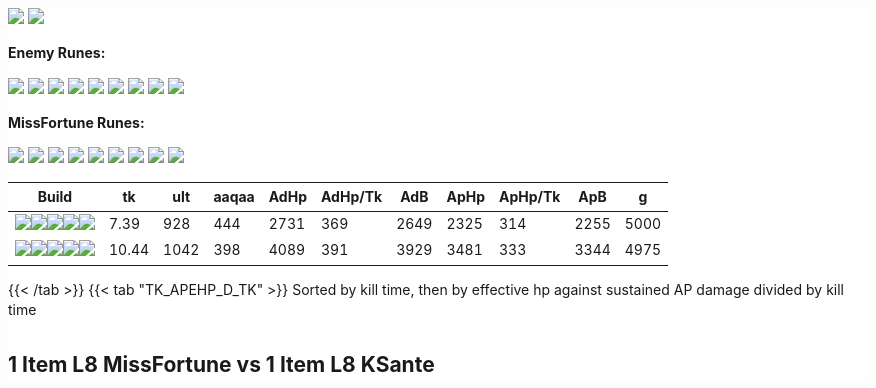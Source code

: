 ![](/item/3047.png)
![](/item/3068.png)



**Enemy Runes:**





![](/Styles/Resolve/GraspOfTheUndying/GraspOfTheUndying.png)
![](/Styles/Resolve/Demolish/Demolish.png)
![](/Styles/Resolve/SecondWind/SecondWind.png)
![](/Styles/Resolve/Overgrowth/Overgrowth.png)
![](/Styles/Inspiration/MagicalFootwear/MagicalFootwear.png)
![](/Styles/Resolve/ApproachVelocity/ApproachVelocity.png)
![](/StatMods/StatModsAttackSpeedIcon.png)
![](/StatMods/StatModsMagicResIcon.MagicResist_Fix.png)
![](/StatMods/StatModsMagicResIcon.MagicResist_Fix.png)



**MissFortune Runes:**


![](/Styles/Precision/LethalTempo/LethalTempo.png)
![](/Styles/Precision/Overheal.png)
![](/Styles/Precision/LegendAlacrity/LegendAlacrity.png)
![](/Styles/Precision/CutDown/CutDown.png)
![](/Styles/Sorcery/AbsoluteFocus/AbsoluteFocus.png)
![](/Styles/Sorcery/GatheringStorm/GatheringStorm.png)
![](/StatMods/StatModsAttackSpeedIcon.png)
![](/StatMods/StatModsAdaptiveForceIcon.png)
![](/StatMods/StatModsArmorIcon.png)





 Build |tk|ult|aaqaa|AdHp|AdHp/Tk|AdB|ApHp|ApHp/Tk|ApB|g
-|-|-|-|-|-|-|-|-|-|-
![](/item/6672.png)![](/item/1001.png)![](/item/1053.png)![](/item/1055.png)![](/item/1036.png)|7.39|928|444|2731|369|2649|2325|314|2255|5000
![](/item/6673.png)![](/item/1001.png)![](/item/1055.png)![](/item/1037.png)![](/item/1036.png)|10.44|1042|398|4089|391|3929|3481|333|3344|4975
{{< /tab >}}
{{< tab "TK_APEHP_D_TK" >}}
Sorted by kill time, then by effective hp against sustained AP damage divided by kill time
## 1 Item L8 MissFortune vs 1 Item L8 KSante
